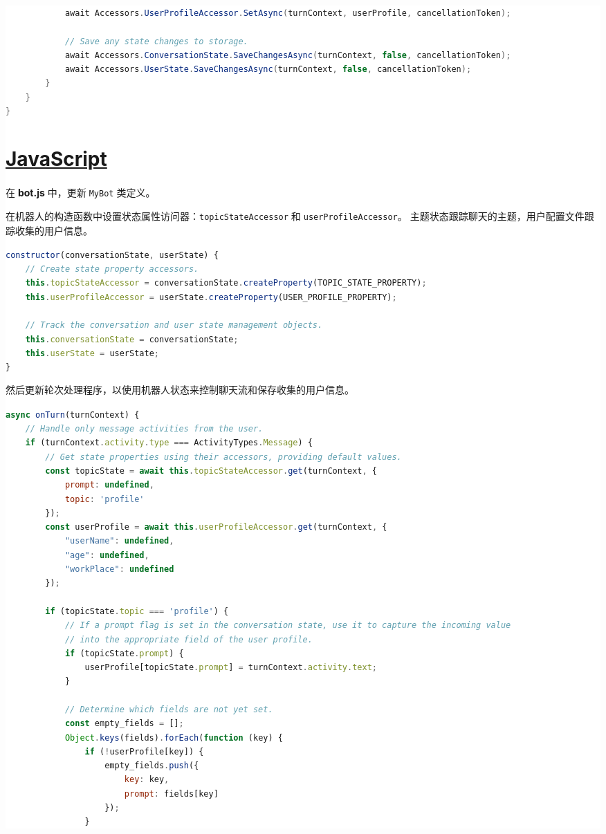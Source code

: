 ```csharp
            await Accessors.UserProfileAccessor.SetAsync(turnContext, userProfile, cancellationToken);

            // Save any state changes to storage.
            await Accessors.ConversationState.SaveChangesAsync(turnContext, false, cancellationToken);
            await Accessors.UserState.SaveChangesAsync(turnContext, false, cancellationToken);
        }
    }
}
```

# <a name="javascripttabjavascript"></a>[JavaScript](#tab/javascript)

在 **bot.js** 中，更新 `MyBot` 类定义。

在机器人的构造函数中设置状态属性访问器：`topicStateAccessor` 和 `userProfileAccessor`。 主题状态跟踪聊天的主题，用户配置文件跟踪收集的用户信息。

```javascript
constructor(conversationState, userState) {
    // Create state property accessors.
    this.topicStateAccessor = conversationState.createProperty(TOPIC_STATE_PROPERTY);
    this.userProfileAccessor = userState.createProperty(USER_PROFILE_PROPERTY);

    // Track the conversation and user state management objects.
    this.conversationState = conversationState;
    this.userState = userState;
}
```

然后更新轮次处理程序，以使用机器人状态来控制聊天流和保存收集的用户信息。

```javascript
async onTurn(turnContext) {
    // Handle only message activities from the user.
    if (turnContext.activity.type === ActivityTypes.Message) {
        // Get state properties using their accessors, providing default values.
        const topicState = await this.topicStateAccessor.get(turnContext, {
            prompt: undefined,
            topic: 'profile'
        });
        const userProfile = await this.userProfileAccessor.get(turnContext, {
            "userName": undefined,
            "age": undefined,
            "workPlace": undefined
        });

        if (topicState.topic === 'profile') {
            // If a prompt flag is set in the conversation state, use it to capture the incoming value
            // into the appropriate field of the user profile.
            if (topicState.prompt) {
                userProfile[topicState.prompt] = turnContext.activity.text;
            }

            // Determine which fields are not yet set.
            const empty_fields = [];
            Object.keys(fields).forEach(function (key) {
                if (!userProfile[key]) {
                    empty_fields.push({
                        key: key,
                        prompt: fields[key]
                    });
                }
```